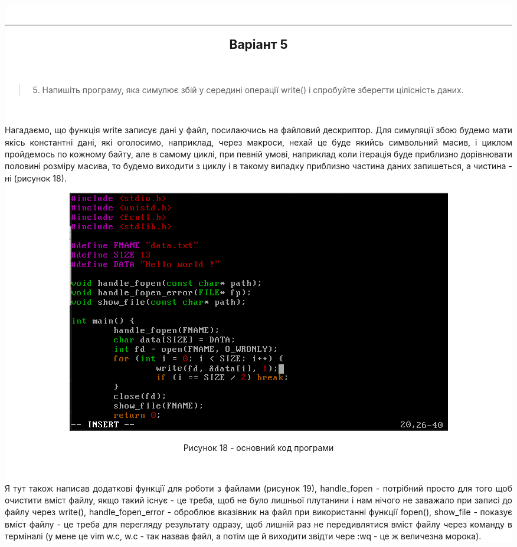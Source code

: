<br><hr>

## <p style="margin: -12px 0 6px 0;" align="center">Варіант 5</p>

<br>

> 5. Напишіть програму, яка симулює збій у середині операції write() і
спробуйте зберегти цілісність даних.

<br>

<p align='justify'>
 Нагадаємо, що функція write записує дані у файл, посилаючись на файловий дескриптор. Для симуляції збою будемо мати якісь константні дані, які оголосимо, наприклад, через макроси, нехай це буде якийсь символьний масив, і циклом пройдемось по кожному байту, але в самому циклі, при певній умові, наприклад коли ітерація буде приблизно дорівнювати половині розміру масива, то будемо виходити з циклу і в такому випадку приблизно частина даних запишеться, а чистина - ні (рисунок 18).
</p>

<p align='center'>
    <img src="img/18.png">
</p>
<p align='center'>
    Рисунок 18 - основний код програми
</p><br>

<p align='justify'>
Я тут також написав додаткові функції для роботи з файлами (рисунок 19), handle_fopen - потрібний просто для того щоб очистити вміст файлу, якщо такий існує - це треба, щоб не було лишньої плутанини і нам нічого не заважало при записі до файлу через write(), handle_fopen_error - оброблює вказівник на файл при використанні функції fopen(), show_file - показує вміст файлу - це треба для перегляду результату одразу, щоб лишній раз не передивлятися вміст файлу через команду в терміналі (у мене це vim w.c, w.c - так назвав файл, а потім ще й виходити звідти чере :wq - це ж величезна морока).
</p>
